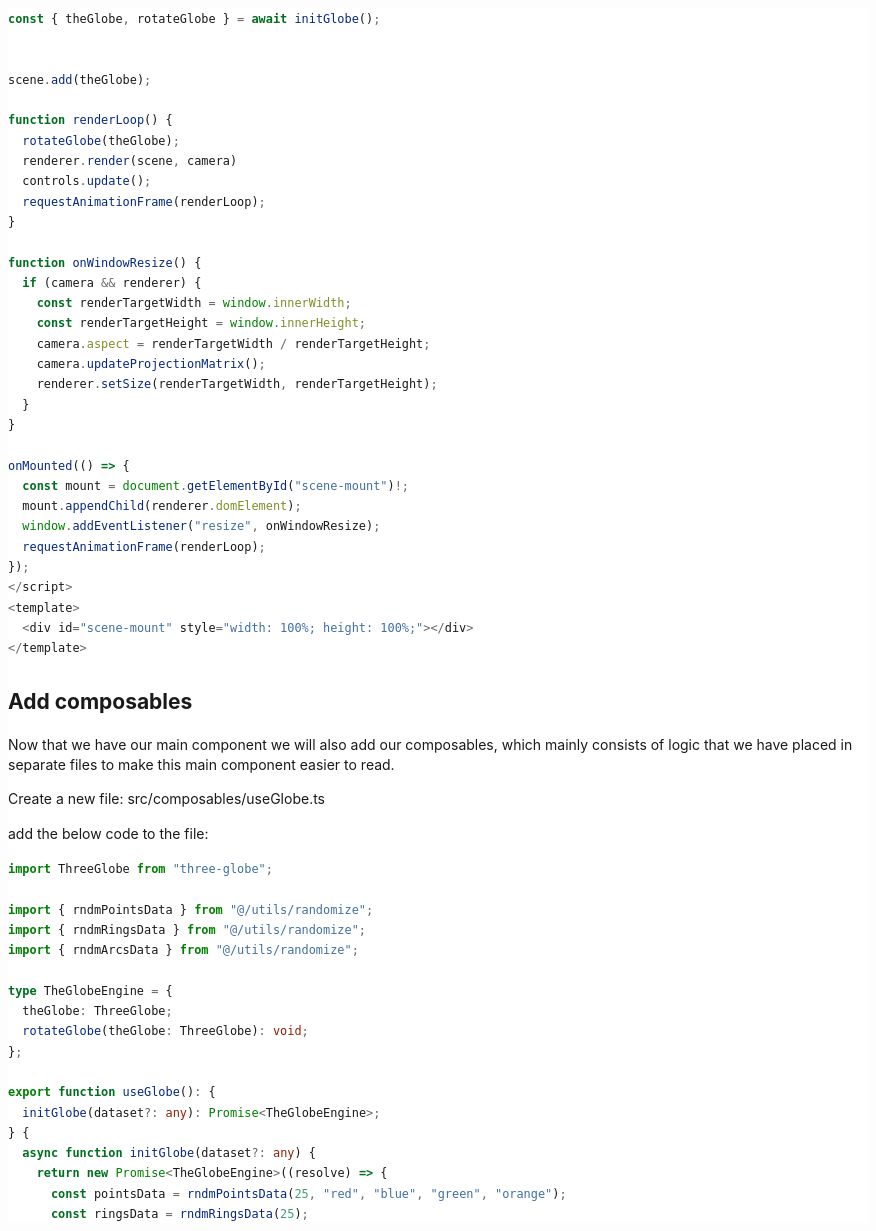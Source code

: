 ```ts
const { theGlobe, rotateGlobe } = await initGlobe();


scene.add(theGlobe);

function renderLoop() {
  rotateGlobe(theGlobe);
  renderer.render(scene, camera)
  controls.update();
  requestAnimationFrame(renderLoop);
}

function onWindowResize() {
  if (camera && renderer) {
    const renderTargetWidth = window.innerWidth;
    const renderTargetHeight = window.innerHeight;
    camera.aspect = renderTargetWidth / renderTargetHeight;
    camera.updateProjectionMatrix();
    renderer.setSize(renderTargetWidth, renderTargetHeight);
  }
}

onMounted(() => {
  const mount = document.getElementById("scene-mount")!;
  mount.appendChild(renderer.domElement);
  window.addEventListener("resize", onWindowResize);
  requestAnimationFrame(renderLoop);
});
</script>
<template>
  <div id="scene-mount" style="width: 100%; height: 100%;"></div>
</template>


```


## Add composables
Now that we have our main component we will also add our composables, which mainly consists of logic that we have placed in separate files to make this main component easier to read.

Create a new file: src/composables/useGlobe.ts

add the below code to the file:

```ts
import ThreeGlobe from "three-globe";

import { rndmPointsData } from "@/utils/randomize";
import { rndmRingsData } from "@/utils/randomize";
import { rndmArcsData } from "@/utils/randomize";

type TheGlobeEngine = {
  theGlobe: ThreeGlobe;
  rotateGlobe(theGlobe: ThreeGlobe): void;
};

export function useGlobe(): {
  initGlobe(dataset?: any): Promise<TheGlobeEngine>;
} {
  async function initGlobe(dataset?: any) {
    return new Promise<TheGlobeEngine>((resolve) => {
      const pointsData = rndmPointsData(25, "red", "blue", "green", "orange");
      const ringsData = rndmRingsData(25);
```